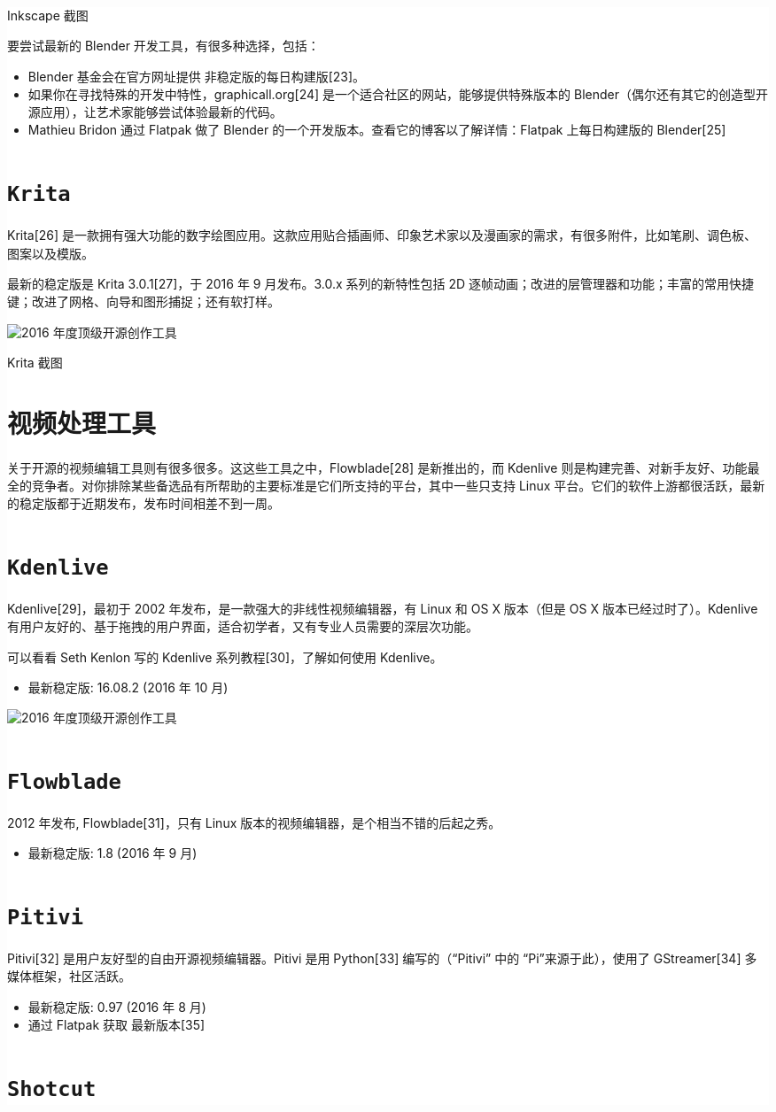 Inkscape 截图

要尝试最新的 Blender 开发工具，有很多种选择，包括：

* Blender 基金会在官方网址提供 非稳定版的每日构建版[23]。
* 如果你在寻找特殊的开发中特性，graphicall.org[24] 是一个适合社区的网站，能够提供特殊版本的 Blender（偶尔还有其它的创造型开源应用），让艺术家能够尝试体验最新的代码。
* Mathieu Bridon 通过 Flatpak 做了 Blender 的一个开发版本。查看它的博客以了解详情：Flatpak 上每日构建版的 Blender[25]

# `Krita`

Krita[26] 是一款拥有强大功能的数字绘图应用。这款应用贴合插画师、印象艺术家以及漫画家的需求，有很多附件，比如笔刷、调色板、图案以及模版。

最新的稳定版是 Krita 3.0.1[27]，于 2016 年 9 月发布。3.0.x 系列的新特性包括 2D 逐帧动画；改进的层管理器和功能；丰富的常用快捷键；改进了网格、向导和图形捕捉；还有软打样。

![2016 年度顶级开源创作工具](http://p1.pstatp.com/large/1c6b000015a1057abc1d)

Krita 截图

# 视频处理工具

关于开源的视频编辑工具则有很多很多。这这些工具之中，Flowblade[28] 是新推出的，而 Kdenlive 则是构建完善、对新手友好、功能最全的竞争者。对你排除某些备选品有所帮助的主要标准是它们所支持的平台，其中一些只支持 Linux 平台。它们的软件上游都很活跃，最新的稳定版都于近期发布，发布时间相差不到一周。

# `Kdenlive`

Kdenlive[29]，最初于 2002 年发布，是一款强大的非线性视频编辑器，有 Linux 和 OS X 版本（但是 OS X 版本已经过时了）。Kdenlive 有用户友好的、基于拖拽的用户界面，适合初学者，又有专业人员需要的深层次功能。

可以看看 Seth Kenlon 写的 Kdenlive 系列教程[30]，了解如何使用 Kdenlive。

* 最新稳定版: 16.08.2 (2016 年 10 月)

![2016 年度顶级开源创作工具](http://p1.pstatp.com/large/1c66000691f57a1802a5)

# `Flowblade`

2012 年发布, Flowblade[31]，只有 Linux 版本的视频编辑器，是个相当不错的后起之秀。

* 最新稳定版: 1.8 (2016 年 9 月)

# `Pitivi`

Pitivi[32] 是用户友好型的自由开源视频编辑器。Pitivi 是用 Python[33] 编写的（“Pitivi” 中的 “Pi”来源于此），使用了 GStreamer[34] 多媒体框架，社区活跃。

* 最新稳定版: 0.97 (2016 年 8 月)
* 通过 Flatpak 获取 最新版本[35]

# `Shotcut`

